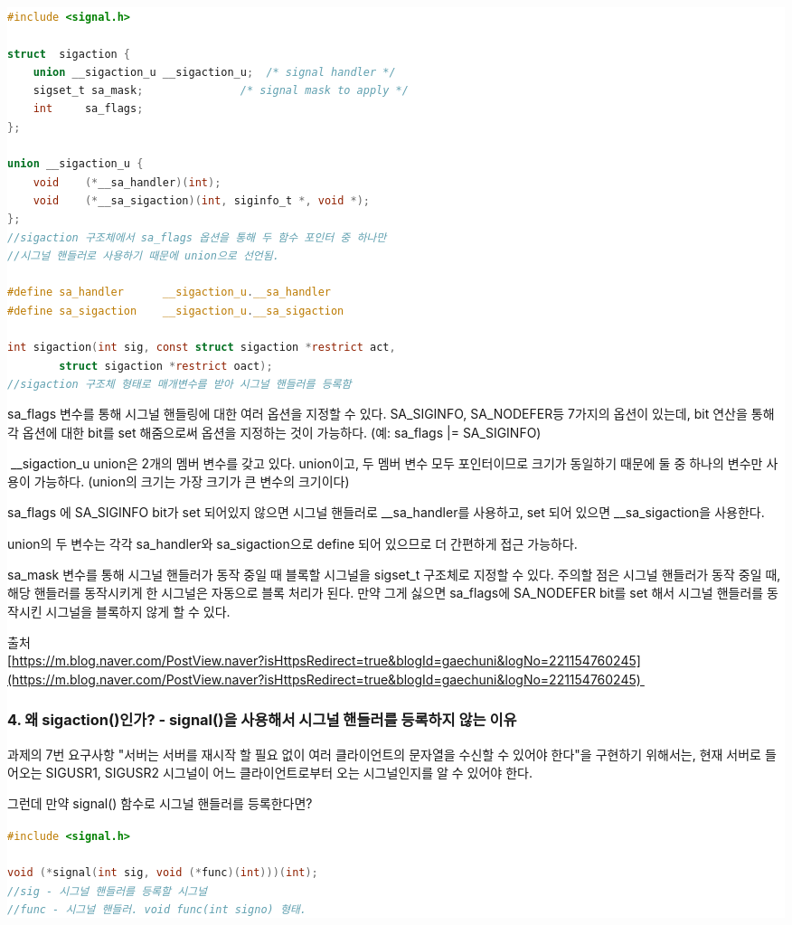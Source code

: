 ```c
#include <signal.h>

struct  sigaction {
	union __sigaction_u __sigaction_u;  /* signal handler */
	sigset_t sa_mask;               /* signal mask to apply */
	int     sa_flags;
};

union __sigaction_u {
	void    (*__sa_handler)(int);
	void    (*__sa_sigaction)(int, siginfo_t *,	void *);
};
//sigaction 구조체에서 sa_flags 옵션을 통해 두 함수 포인터 중 하나만
//시그널 핸들러로 사용하기 때문에 union으로 선언됨.

#define sa_handler      __sigaction_u.__sa_handler
#define sa_sigaction    __sigaction_u.__sa_sigaction

int sigaction(int sig, const struct sigaction *restrict act,
		struct sigaction *restrict oact);
//sigaction 구조체 형태로 매개변수를 받아 시그널 핸들러를 등록함
```

sa\_flags 변수를 통해 시그널 핸들링에 대한 여러 옵션을 지정할 수 있다. SA\_SIGINFO, SA\_NODEFER등 7가지의 옵션이 있는데, bit 연산을 통해 각 옵션에 대한 bit를 set 해줌으로써 옵션을 지정하는 것이 가능하다. (예: sa\_flags |= SA\_SIGINFO)

 \_\_sigaction\_u union은 2개의 멤버 변수를 갖고 있다. union이고, 두 멤버 변수 모두 포인터이므로 크기가 동일하기 때문에 둘 중 하나의 변수만 사용이 가능하다. (union의 크기는 가장 크기가 큰 변수의 크기이다) 

sa\_flags 에 SA\_SIGINFO bit가 set 되어있지 않으면 시그널 핸들러로 \_\_sa\_handler를 사용하고, set 되어 있으면 \_\_sa\_sigaction을 사용한다.

union의 두 변수는 각각 sa\_handler와 sa\_sigaction으로 define 되어 있으므로 더 간편하게 접근 가능하다.  
  
sa\_mask 변수를 통해 시그널 핸들러가 동작 중일 때 블록할 시그널을 sigset\_t 구조체로 지정할 수 있다. 주의할 점은 시그널 핸들러가 동작 중일 때, 해당 핸들러를 동작시키게 한 시그널은 자동으로 블록 처리가 된다. 만약 그게 싫으면 sa\_flags에 SA\_NODEFER bit를 set 해서 시그널 핸들러를 동작시킨 시그널을 블록하지 않게 할 수 있다.

출처  
[https://m.blog.naver.com/PostView.naver?isHttpsRedirect=true&blogId=gaechuni&logNo=221154760245](https://m.blog.naver.com/PostView.naver?isHttpsRedirect=true&blogId=gaechuni&logNo=221154760245) 

### 4\. 왜 sigaction()인가? - signal()을 사용해서 시그널 핸들러를 등록하지 않는 이유

과제의 7번 요구사항 "서버는 서버를 재시작 할 필요 없이 여러 클라이언트의 문자열을 수신할 수 있어야 한다"을 구현하기 위해서는, 현재 서버로 들어오는 SIGUSR1, SIGUSR2 시그널이 어느 클라이언트로부터 오는 시그널인지를 알 수 있어야 한다.

그런데 만약 signal() 함수로 시그널 핸들러를 등록한다면?

```c
#include <signal.h>

void (*signal(int sig, void (*func)(int)))(int);
//sig - 시그널 핸들러를 등록할 시그널
//func - 시그널 핸들러. void func(int signo) 형태.
```
